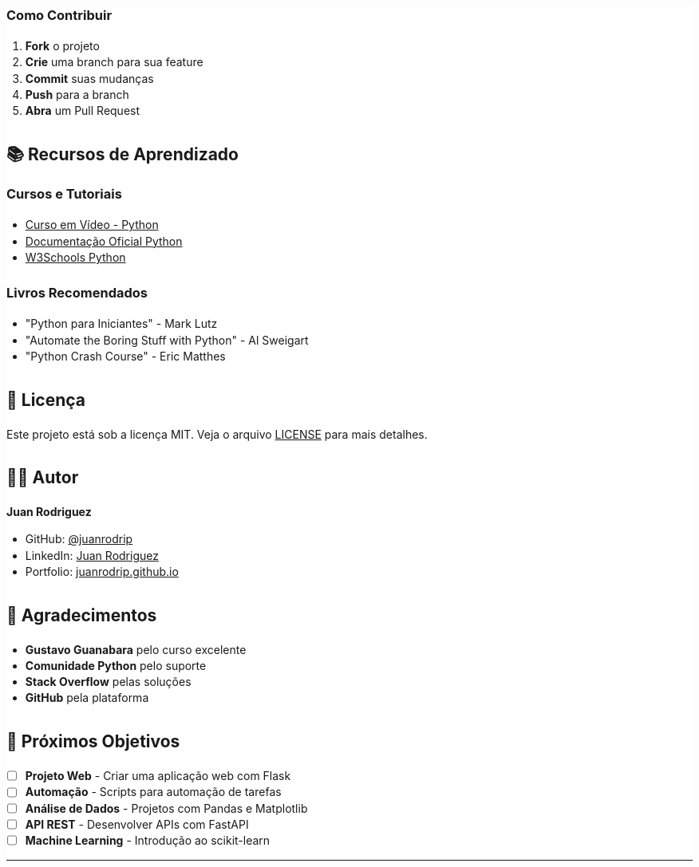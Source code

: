 ### Como Contribuir
1. **Fork** o projeto
2. **Crie** uma branch para sua feature
3. **Commit** suas mudanças
4. **Push** para a branch
5. **Abra** um Pull Request

## 📚 Recursos de Aprendizado

### Cursos e Tutoriais
- [Curso em Vídeo - Python](https://www.youtube.com/playlist?list=PLHz_AreHm4dlKP6QQCekuIPky1CiwmdI6)
- [Documentação Oficial Python](https://docs.python.org/pt-br/3/)
- [W3Schools Python](https://www.w3schools.com/python/)

### Livros Recomendados
- "Python para Iniciantes" - Mark Lutz
- "Automate the Boring Stuff with Python" - Al Sweigart
- "Python Crash Course" - Eric Matthes

## 📄 Licença

Este projeto está sob a licença MIT. Veja o arquivo [LICENSE](LICENSE) para mais detalhes.

## 👨‍💻 Autor

**Juan Rodriguez**

- GitHub: [@juanrodrip](https://github.com/juanrodrip)
- LinkedIn: [Juan Rodriguez](https://linkedin.com/in/juanrodrip)
- Portfolio: [juanrodrip.github.io](https://juanrodrip.github.io)

## 🙏 Agradecimentos

- **Gustavo Guanabara** pelo curso excelente
- **Comunidade Python** pelo suporte
- **Stack Overflow** pelas soluções
- **GitHub** pela plataforma

## 🎯 Próximos Objetivos

- [ ] **Projeto Web** - Criar uma aplicação web com Flask
- [ ] **Automação** - Scripts para automação de tarefas
- [ ] **Análise de Dados** - Projetos com Pandas e Matplotlib
- [ ] **API REST** - Desenvolver APIs com FastAPI
- [ ] **Machine Learning** - Introdução ao scikit-learn

---

<div align="center">
